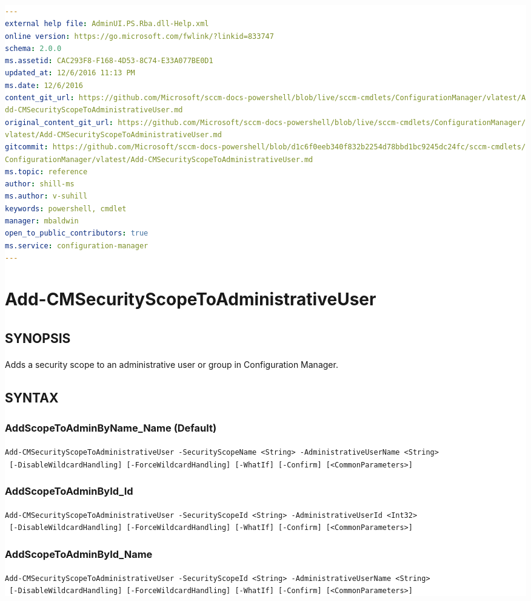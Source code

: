 ```yaml
---
external help file: AdminUI.PS.Rba.dll-Help.xml
online version: https://go.microsoft.com/fwlink/?linkid=833747
schema: 2.0.0
ms.assetid: CAC293F8-F168-4D53-8C74-E33A077BE0D1
updated_at: 12/6/2016 11:13 PM
ms.date: 12/6/2016
content_git_url: https://github.com/Microsoft/sccm-docs-powershell/blob/live/sccm-cmdlets/ConfigurationManager/vlatest/Add-CMSecurityScopeToAdministrativeUser.md
original_content_git_url: https://github.com/Microsoft/sccm-docs-powershell/blob/live/sccm-cmdlets/ConfigurationManager/vlatest/Add-CMSecurityScopeToAdministrativeUser.md
gitcommit: https://github.com/Microsoft/sccm-docs-powershell/blob/d1c6f0eeb340f832b2254d78bbd1bc9245dc24fc/sccm-cmdlets/ConfigurationManager/vlatest/Add-CMSecurityScopeToAdministrativeUser.md
ms.topic: reference
author: shill-ms
ms.author: v-suhill
keywords: powershell, cmdlet
manager: mbaldwin
open_to_public_contributors: true
ms.service: configuration-manager
---
```


# Add-CMSecurityScopeToAdministrativeUser

## SYNOPSIS
Adds a security scope to an administrative user or group in Configuration Manager.

## SYNTAX

### AddScopeToAdminByName_Name (Default)
```
Add-CMSecurityScopeToAdministrativeUser -SecurityScopeName <String> -AdministrativeUserName <String>
 [-DisableWildcardHandling] [-ForceWildcardHandling] [-WhatIf] [-Confirm] [<CommonParameters>]
```

### AddScopeToAdminById_Id
```
Add-CMSecurityScopeToAdministrativeUser -SecurityScopeId <String> -AdministrativeUserId <Int32>
 [-DisableWildcardHandling] [-ForceWildcardHandling] [-WhatIf] [-Confirm] [<CommonParameters>]
```

### AddScopeToAdminById_Name
```
Add-CMSecurityScopeToAdministrativeUser -SecurityScopeId <String> -AdministrativeUserName <String>
 [-DisableWildcardHandling] [-ForceWildcardHandling] [-WhatIf] [-Confirm] [<CommonParameters>]
```
